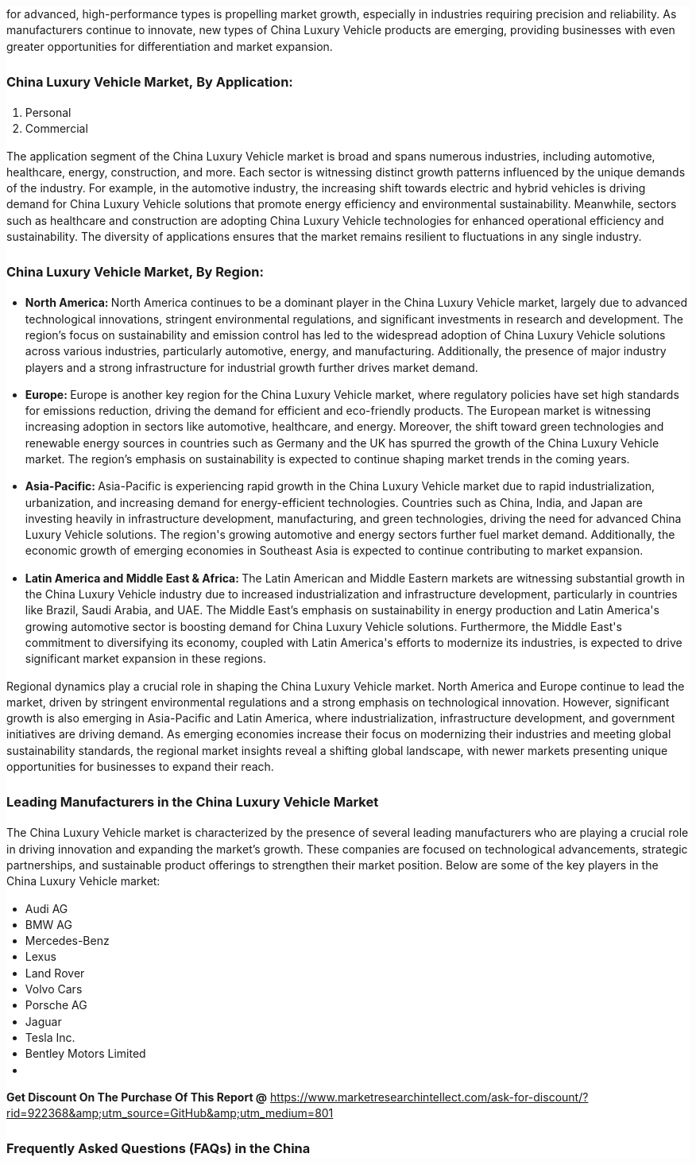 for advanced, high-performance types is propelling market growth, especially in industries requiring precision and reliability. As manufacturers continue to innovate, new types of China Luxury Vehicle products are emerging, providing businesses with even greater opportunities for differentiation and market expansion.</p><h3>China Luxury Vehicle Market,&nbsp;By Application:</h3><ol><li>Personal<li> Commercial</li></ol><p>The application segment of the China Luxury Vehicle market is broad and spans numerous industries, including automotive, healthcare, energy, construction, and more. Each sector is witnessing distinct growth patterns influenced by the unique demands of the industry. For example, in the automotive industry, the increasing shift towards electric and hybrid vehicles is driving demand for China Luxury Vehicle solutions that promote energy efficiency and environmental sustainability. Meanwhile, sectors such as healthcare and construction are adopting China Luxury Vehicle technologies for enhanced operational efficiency and sustainability. The diversity of applications ensures that the market remains resilient to fluctuations in any single industry.</p><h3>China Luxury Vehicle Market, By Region:</h3><ul><li><p><strong>North America:&nbsp;</strong>North America continues to be a dominant player in the China Luxury Vehicle market, largely due to advanced technological innovations, stringent environmental regulations, and significant investments in research and development. The region&rsquo;s focus on sustainability and emission control has led to the widespread adoption of China Luxury Vehicle solutions across various industries, particularly automotive, energy, and manufacturing. Additionally, the presence of major industry players and a strong infrastructure for industrial growth further drives market demand.</p></li><li><p><strong><strong>Europe:&nbsp;</strong></strong>Europe is another key region for the China Luxury Vehicle market, where regulatory policies have set high standards for emissions reduction, driving the demand for efficient and eco-friendly products. The European market is witnessing increasing adoption in sectors like automotive, healthcare, and energy. Moreover, the shift toward green technologies and renewable energy sources in countries such as Germany and the UK has spurred the growth of the China Luxury Vehicle market. The region&rsquo;s emphasis on sustainability is expected to continue shaping market trends in the coming years.</p></li><li><p><strong><strong>Asia-Pacific:&nbsp;</strong></strong>Asia-Pacific is experiencing rapid growth in the China Luxury Vehicle market due to rapid industrialization, urbanization, and increasing demand for energy-efficient technologies. Countries such as China, India, and Japan are investing heavily in infrastructure development, manufacturing, and green technologies, driving the need for advanced China Luxury Vehicle solutions. The region's growing automotive and energy sectors further fuel market demand. Additionally, the economic growth of emerging economies in Southeast Asia is expected to continue contributing to market expansion.</p></li><li><p><strong><strong>Latin America and Middle East &amp; Africa:&nbsp;</strong></strong>The Latin American and Middle Eastern markets are witnessing substantial growth in the China Luxury Vehicle industry due to increased industrialization and infrastructure development, particularly in countries like Brazil, Saudi Arabia, and UAE. The Middle East&rsquo;s emphasis on sustainability in energy production and Latin America's growing automotive sector is boosting demand for China Luxury Vehicle solutions. Furthermore, the Middle East's commitment to diversifying its economy, coupled with Latin America's efforts to modernize its industries, is expected to drive significant market expansion in these regions.</p></li></ul><p>Regional dynamics play a crucial role in shaping the China Luxury Vehicle market. North America and Europe continue to lead the market, driven by stringent environmental regulations and a strong emphasis on technological innovation. However, significant growth is also emerging in Asia-Pacific and Latin America, where industrialization, infrastructure development, and government initiatives are driving demand. As emerging economies increase their focus on modernizing their industries and meeting global sustainability standards, the regional market insights reveal a shifting global landscape, with newer markets presenting unique opportunities for businesses to expand their reach.</p><h3><strong>Leading Manufacturers in the China Luxury Vehicle Market</strong></h3><p>The China Luxury Vehicle market is characterized by the presence of several leading manufacturers who are playing a crucial role in driving innovation and expanding the market&rsquo;s growth. These companies are focused on technological advancements, strategic partnerships, and sustainable product offerings to strengthen their market position. Below are some of the key players in the China Luxury Vehicle market:</p></div><div class="article-main__content" data-test-id="publishing-text-block"><ul><li><span class="">Audi AG<li> BMW AG<li> Mercedes-Benz<li> Lexus<li> Land Rover<li> Volvo Cars<li> Porsche AG<li> Jaguar<li> Tesla Inc.<li> Bentley Motors Limited<li></span></li></ul></div><div class="article-main__content" data-test-id="publishing-text-block"><p><span class="font-[700]"><strong>Get Discount On The Purchase Of This Report @</strong> <a href="https://www.marketresearchintellect.com/ask-for-discount/?rid=922368&amp;utm_source=GitHub&amp;utm_medium=801" data-fr-linked="true">https://www.marketresearchintellect.com/ask-for-discount/?rid=922368&amp;utm_source=GitHub&amp;utm_medium=801</a></span></p></div><div class="article-main__content" data-test-id="publishing-text-block"><h3><strong>Frequently Asked Questions (FAQs) in the China